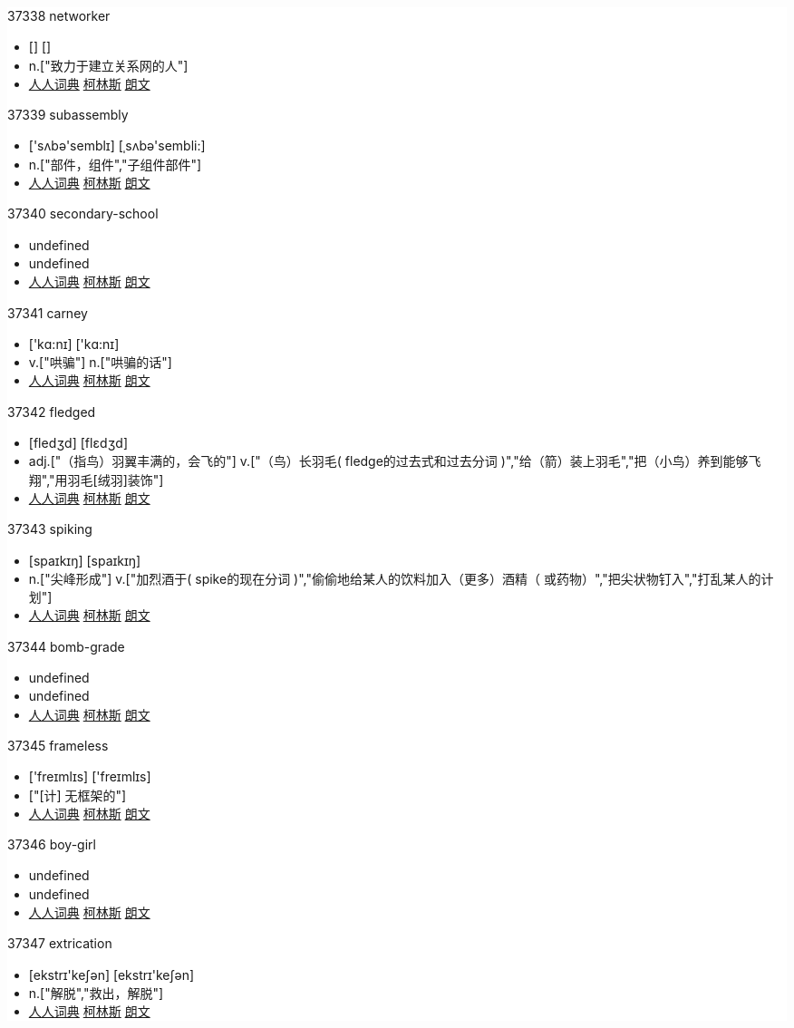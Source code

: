 37338 networker 
- []  [] 
- n.["致力于建立关系网的人"]   
- [人人词典](https://www.91dict.com/words?w=networker) [柯林斯](https://www.collinsdictionary.com/zh/dictionary/english/networker) [朗文](https://www.ldoceonline.com/dictionary/networker) 

37339 subassembly 
- ['sʌbə'semblɪ]  [ˌsʌbə'sembli:] 
- n.["部件，组件","子组件部件"]   
- [人人词典](https://www.91dict.com/words?w=subassembly) [柯林斯](https://www.collinsdictionary.com/zh/dictionary/english/subassembly) [朗文](https://www.ldoceonline.com/dictionary/subassembly) 

37340 secondary-school 
- undefined 
- undefined 
- [人人词典](https://www.91dict.com/words?w=secondary-school) [柯林斯](https://www.collinsdictionary.com/zh/dictionary/english/secondary-school) [朗文](https://www.ldoceonline.com/dictionary/secondary-school) 

37341 carney 
- ['kɑ:nɪ]  ['kɑ:nɪ] 
- v.["哄骗"]  n.["哄骗的话"]   
- [人人词典](https://www.91dict.com/words?w=carney) [柯林斯](https://www.collinsdictionary.com/zh/dictionary/english/carney) [朗文](https://www.ldoceonline.com/dictionary/carney) 

37342 fledged 
- [fledʒd]  [flɛdʒd] 
- adj.["（指鸟）羽翼丰满的，会飞的"]  v.["（鸟）长羽毛( fledge的过去式和过去分词 )","给（箭）装上羽毛","把（小鸟）养到能够飞翔","用羽毛[绒羽]装饰"]   
- [人人词典](https://www.91dict.com/words?w=fledged) [柯林斯](https://www.collinsdictionary.com/zh/dictionary/english/fledged) [朗文](https://www.ldoceonline.com/dictionary/fledged) 

37343 spiking 
- [spaɪkɪŋ]  [spaɪkɪŋ] 
- n.["尖峰形成"]  v.["加烈酒于( spike的现在分词 )","偷偷地给某人的饮料加入（更多）酒精（ 或药物）","把尖状物钉入","打乱某人的计划"]   
- [人人词典](https://www.91dict.com/words?w=spiking) [柯林斯](https://www.collinsdictionary.com/zh/dictionary/english/spiking) [朗文](https://www.ldoceonline.com/dictionary/spiking) 

37344 bomb-grade 
- undefined 
- undefined 
- [人人词典](https://www.91dict.com/words?w=bomb-grade) [柯林斯](https://www.collinsdictionary.com/zh/dictionary/english/bomb-grade) [朗文](https://www.ldoceonline.com/dictionary/bomb-grade) 

37345 frameless 
- ['freɪmlɪs]  ['freɪmlɪs] 
- ["[计] 无框架的"]   
- [人人词典](https://www.91dict.com/words?w=frameless) [柯林斯](https://www.collinsdictionary.com/zh/dictionary/english/frameless) [朗文](https://www.ldoceonline.com/dictionary/frameless) 

37346 boy-girl 
- undefined 
- undefined 
- [人人词典](https://www.91dict.com/words?w=boy-girl) [柯林斯](https://www.collinsdictionary.com/zh/dictionary/english/boy-girl) [朗文](https://www.ldoceonline.com/dictionary/boy-girl) 

37347 extrication 
- [ekstrɪ'keʃən]  [ekstrɪ'keʃən] 
- n.["解脱","救出，解脱"]   
- [人人词典](https://www.91dict.com/words?w=extrication) [柯林斯](https://www.collinsdictionary.com/zh/dictionary/english/extrication) [朗文](https://www.ldoceonline.com/dictionary/extrication) 
